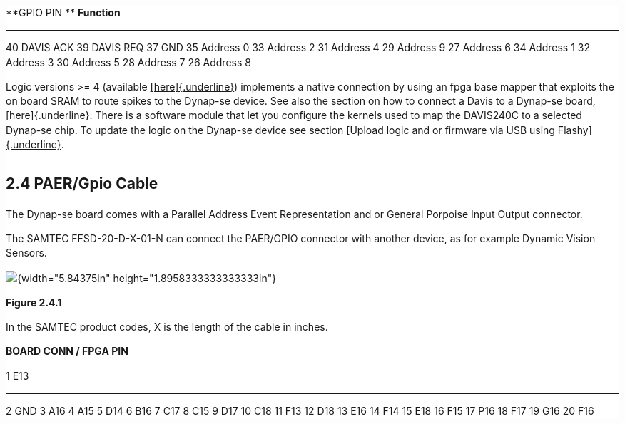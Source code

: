   **GPIO PIN **   **Function**
  --------------- --------------
  40              DAVIS ACK
  39              DAVIS REQ
  37              GND
  35              Address 0
  33              Address 2
  31              Address 4
  29              Address 9
  27              Address 6
  34              Address 1
  32              Address 3
  30              Address 5
  28              Address 7
  26              Address 8

Logic versions \>= 4 (available
[[here]{.underline}](https://github.com/inilabs/devices/tree/master/logic/SystemLogic2/bin/Spartan6_Dynapse))
implements a native connection by using an fpga base mapper that
exploits the on board SRAM to route spikes to the Dynap-se device. See
also the section on how to connect a Davis to a Dynap-se board,
[[here]{.underline}](https://inilabs.com/support/hardware/user-guide-dynap-se/#h.vbnwiunficwt).
There is a software module that let you configure the kernels used to
map the DAVIS240C to a selected Dynap-se chip. To update the logic on
the Dynap-se device see section [[Upload logic and or firmware via USB
using
Flashy]{.underline}](#upload-logic-and-or-firmware-via-usb-using-flashy).

2.4 PAER/Gpio Cable
-------------------

The Dynap-se board comes with a Parallel Address Event Representation
and or General Porpoise Input Output connector.

The SAMTEC FFSD-20-D-X-01-N can connect the PAER/GPIO connector with
another device, as for example Dynamic Vision Sensors.

![](media/image89.png){width="5.84375in" height="1.8958333333333333in"}

**Figure 2.4.1**

In the SAMTEC product codes, X is the length of the cable in inches.

**BOARD CONN / FPGA PIN**

  1    E13
  ---- -----
  2    GND
  3    A16
  4    A15
  5    D14
  6    B16
  7    C17
  8    C15
  9    D17
  10   C18
  11   F13
  12   D18
  13   E16
  14   F14
  15   E18
  16   F15
  17   P16
  18   F17
  19   G16
  20   F16